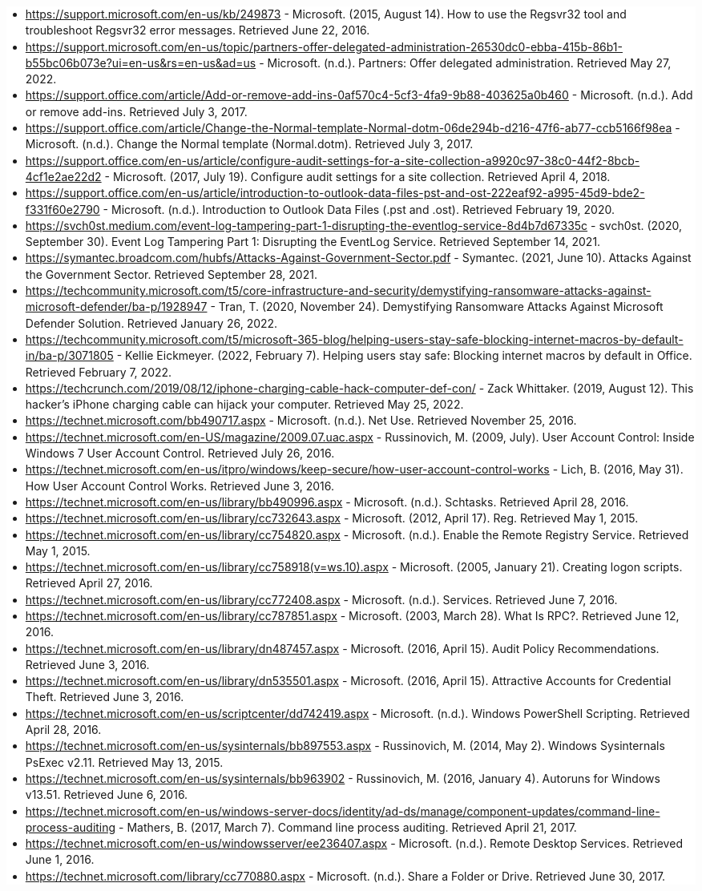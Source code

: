 * https://support.microsoft.com/en-us/kb/249873 - Microsoft. (2015, August 14). How to use the Regsvr32 tool and troubleshoot Regsvr32 error messages. Retrieved June 22, 2016.
* https://support.microsoft.com/en-us/topic/partners-offer-delegated-administration-26530dc0-ebba-415b-86b1-b55bc06b073e?ui=en-us&rs=en-us&ad=us - Microsoft. (n.d.). Partners: Offer delegated administration. Retrieved May 27, 2022.
* https://support.office.com/article/Add-or-remove-add-ins-0af570c4-5cf3-4fa9-9b88-403625a0b460 - Microsoft. (n.d.). Add or remove add-ins. Retrieved July 3, 2017.
* https://support.office.com/article/Change-the-Normal-template-Normal-dotm-06de294b-d216-47f6-ab77-ccb5166f98ea - Microsoft. (n.d.). Change the Normal template (Normal.dotm). Retrieved July 3, 2017.
* https://support.office.com/en-us/article/configure-audit-settings-for-a-site-collection-a9920c97-38c0-44f2-8bcb-4cf1e2ae22d2 - Microsoft. (2017, July 19). Configure audit settings for a site collection. Retrieved April 4, 2018.
* https://support.office.com/en-us/article/introduction-to-outlook-data-files-pst-and-ost-222eaf92-a995-45d9-bde2-f331f60e2790 - Microsoft. (n.d.). Introduction to Outlook Data Files (.pst and .ost). Retrieved February 19, 2020.
* https://svch0st.medium.com/event-log-tampering-part-1-disrupting-the-eventlog-service-8d4b7d67335c - svch0st. (2020, September 30). Event Log Tampering Part 1: Disrupting the EventLog Service. Retrieved September 14, 2021.
* https://symantec.broadcom.com/hubfs/Attacks-Against-Government-Sector.pdf - Symantec. (2021, June 10). Attacks Against the Government Sector. Retrieved September 28, 2021.
* https://techcommunity.microsoft.com/t5/core-infrastructure-and-security/demystifying-ransomware-attacks-against-microsoft-defender/ba-p/1928947 - Tran, T. (2020, November 24). Demystifying Ransomware Attacks Against Microsoft Defender Solution. Retrieved January 26, 2022.
* https://techcommunity.microsoft.com/t5/microsoft-365-blog/helping-users-stay-safe-blocking-internet-macros-by-default-in/ba-p/3071805 - Kellie Eickmeyer. (2022, February 7). Helping users stay safe: Blocking internet macros by default in Office. Retrieved February 7, 2022.
* https://techcrunch.com/2019/08/12/iphone-charging-cable-hack-computer-def-con/ - Zack Whittaker. (2019, August 12). This hacker’s iPhone charging cable can hijack your computer. Retrieved May 25, 2022.
* https://technet.microsoft.com/bb490717.aspx - Microsoft. (n.d.). Net Use. Retrieved November 25, 2016.
* https://technet.microsoft.com/en-US/magazine/2009.07.uac.aspx - Russinovich, M. (2009, July). User Account Control: Inside Windows 7 User Account Control. Retrieved July 26, 2016.
* https://technet.microsoft.com/en-us/itpro/windows/keep-secure/how-user-account-control-works - Lich, B. (2016, May 31). How User Account Control Works. Retrieved June 3, 2016.
* https://technet.microsoft.com/en-us/library/bb490996.aspx - Microsoft. (n.d.). Schtasks. Retrieved April 28, 2016.
* https://technet.microsoft.com/en-us/library/cc732643.aspx - Microsoft. (2012, April 17). Reg. Retrieved May 1, 2015.
* https://technet.microsoft.com/en-us/library/cc754820.aspx - Microsoft. (n.d.). Enable the Remote Registry Service. Retrieved May 1, 2015.
* https://technet.microsoft.com/en-us/library/cc758918(v=ws.10).aspx - Microsoft. (2005, January 21). Creating logon scripts. Retrieved April 27, 2016.
* https://technet.microsoft.com/en-us/library/cc772408.aspx - Microsoft. (n.d.). Services. Retrieved June 7, 2016.
* https://technet.microsoft.com/en-us/library/cc787851.aspx - Microsoft. (2003, March 28). What Is RPC?. Retrieved June 12, 2016.
* https://technet.microsoft.com/en-us/library/dn487457.aspx - Microsoft. (2016, April 15). Audit Policy Recommendations. Retrieved June 3, 2016.
* https://technet.microsoft.com/en-us/library/dn535501.aspx - Microsoft. (2016, April 15). Attractive Accounts for Credential Theft. Retrieved June 3, 2016.
* https://technet.microsoft.com/en-us/scriptcenter/dd742419.aspx - Microsoft. (n.d.). Windows PowerShell Scripting. Retrieved April 28, 2016.
* https://technet.microsoft.com/en-us/sysinternals/bb897553.aspx - Russinovich, M. (2014, May 2). Windows Sysinternals PsExec v2.11. Retrieved May 13, 2015.
* https://technet.microsoft.com/en-us/sysinternals/bb963902 - Russinovich, M. (2016, January 4). Autoruns for Windows v13.51. Retrieved June 6, 2016.
* https://technet.microsoft.com/en-us/windows-server-docs/identity/ad-ds/manage/component-updates/command-line-process-auditing - Mathers, B. (2017, March 7). Command line process auditing. Retrieved April 21, 2017.
* https://technet.microsoft.com/en-us/windowsserver/ee236407.aspx - Microsoft. (n.d.). Remote Desktop Services. Retrieved June 1, 2016.
* https://technet.microsoft.com/library/cc770880.aspx - Microsoft. (n.d.). Share a Folder or Drive. Retrieved June 30, 2017.